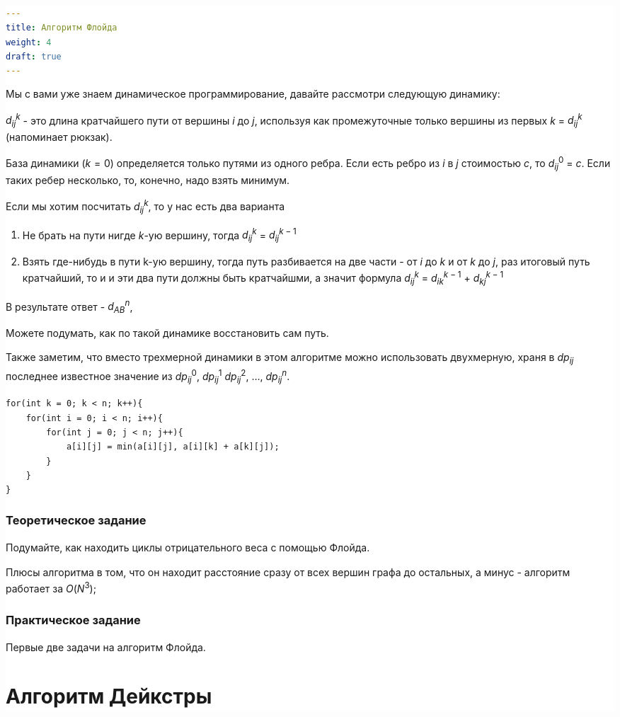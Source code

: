 ```yaml
---
title: Алгоритм Флойда
weight: 4
draft: true
---
```


Мы с вами уже знаем динамическое программирование, давайте рассмотри следующую динамику:

$d_{i j}^k$ - это длина кратчайшего пути от вершины $i$ до $j$, используя как промежуточные только вершины из первых $k$ = $d_{i j}^k$ (напоминает рюкзак).

База динамики ($k = 0$) определяется только путями из одного ребра. Если есть ребро из $i$ в $j$ стоимостью $c$, то $d_{i j}^{0}$ = $c$. Если таких ребер несколько, то, конечно, надо взять минимум.

 Если мы хотим посчитать $d_{i j}^{k}$, то у нас есть два варианта
 
 1) Не брать на пути нигде $k$-ую вершину, тогда $d_{i j}^{k}$ = $d_{i j}^{k - 1}$
 
 2) Взять где-нибудь в пути k-ую вершину, тогда путь разбивается на две части - от $i$ до $k$ и от $k$ до $j$, раз итоговый путь кратчайший, то и и эти два пути должны быть кратчайшми, а значит формула $d_{i j}^{k}$ = $d_{i k}^{k - 1}$ + $d_{k j}^{k - 1}$
 
 В результате ответ - $d_{A B}^{n}$,
 
 Можете подумать, как по такой динамике восстановить сам путь.
 
 Также заметим, что вместо трехмерной динамики в этом алгоритме можно использовать двухмерную, храня в $dp_{ij}$ последнее известное значение из $dp_{ij}^0$, $dp_{ij}^1$ $dp_{ij}^2$, $\ldots$, $dp_{ij}^n$.


```
for(int k = 0; k < n; k++){
    for(int i = 0; i < n; i++){
        for(int j = 0; j < n; j++){
            a[i][j] = min(a[i][j], a[i][k] + a[k][j]);
        }
    }
}
```

### Теоретическое задание

Подумайте, как находить циклы отрицательного веса с помощью Флойда.

Плюсы алгоритма в том, что он находит расстояние сразу от всех вершин графа до остальных, а минус - алгоритм работает за $O(N^3)$;

### Практическое задание

Первые две задачи на алгоритм Флойда.

# Алгоритм Дейкстры
